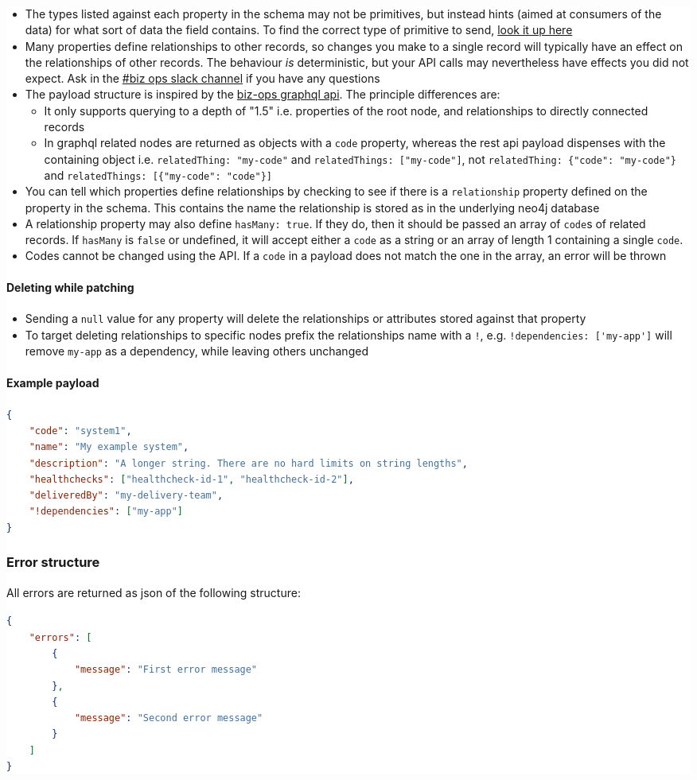 -   The types listed against each property in the schema may not be primitives, but instead hints (aimed at consumers of the data) for what sort of data the field contains. To find the correct type of primitive to send, [look it up here](https://github.com/Financial-Times/biz-ops-schema/blob/master/lib/primitive-types-map.js)
-   Many properties define relationships to other records, so changes you make to a single record will typically have an effect on the relationships of other records. The behaviour _is_ deterministic, but your API calls may nevertheless have effects you did not expect. Ask in the [#biz ops slack channel](https://biz-ops.in.ft.com/financialtimes.slack.com/messages/C9S0V2KPV) if you have any questions
-   The payload structure is inspired by the [biz-ops graphql api](http://biz-ops.api.ft.com/graphiql). The principle differences are:
    -   It only supports querying to a depth of "1.5" i.e. properties of the root node, and relationships to directly connected records
    -   In graphql related nodes are returned as objects with a `code` property, whereas the rest api payload dispenses with the containing object i.e. `relatedThing: "my-code"` and `relatedThings: ["my-code"]`, not `relatedThing: {"code": "my-code"}` and `relatedThings: [{"my-code": "code"}]`
-   You can tell which properties define relationships by checking to see if there is a `relationship` property defined on the property in the schema. This contains the name the relationship is stored as in the underlying neo4j database
-   A relationship property may also define `hasMany: true`. If they do, then it should be passed an array of `code`s of related records. If `hasMany` is `false` or undefined, it will accept either a `code` as a string or an array of length 1 containing a single `code`.
-   Codes cannot be changed using the API. If a `code` in a payload does not match the one in the array, an error will be thrown

#### Deleting while patching

-   Sending a `null` value for any property will delete the relationships or attributes stored against that property
-   To target deleting relationships to specific nodes prefix the relationships name with a `!`, e.g. `!dependencies: ['my-app']` will remove `my-app` as a dependency, while leaving others unchanged

#### Example payload

```json
{
	"code": "system1",
	"name": "My example system",
	"description": "A longer string. There are no hard limits on string lengths",
	"healthchecks": ["healthcheck-id-1", "healthcheck-id-2"],
	"deliveredBy": "my-delivery-team",
	"!dependencies": ["my-app"]
}
```

### Error structure

All errors are returned as json of the following structure:

```json
{
	"errors": [
		{
			"message": "First error message"
		},
		{
			"message": "Second error message"
		}
	]
}
```
